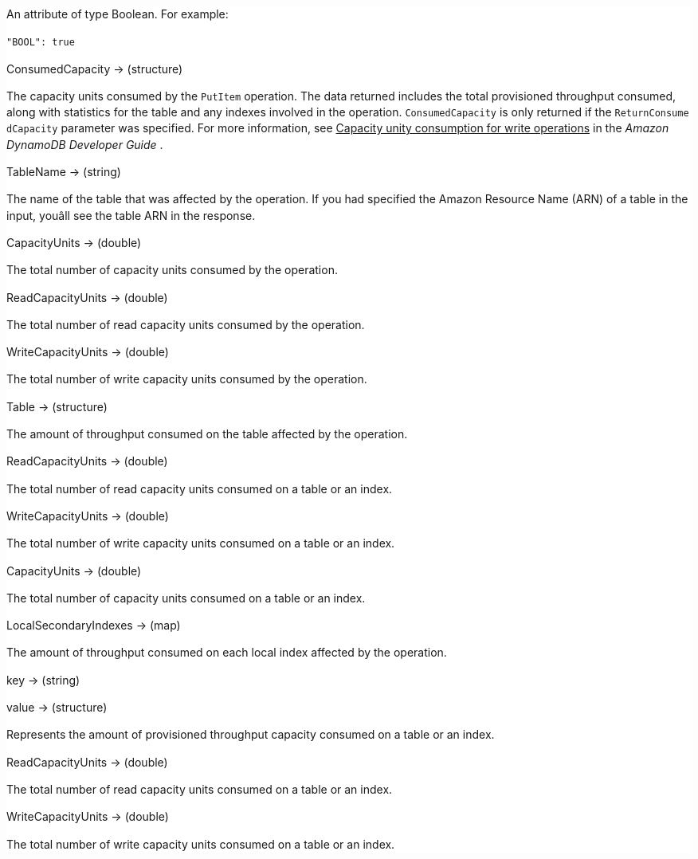 An attribute of type Boolean. For example:

`"BOOL": true`

ConsumedCapacity -> (structure)

The capacity units consumed by the `PutItem` operation. The data returned includes the total provisioned throughput consumed, along with statistics for the table and any indexes involved in the operation. `ConsumedCapacity` is only returned if the `ReturnConsumedCapacity` parameter was specified. For more information, see [Capacity unity consumption for write operations](https://docs.aws.amazon.com/amazondynamodb/latest/developerguide/read-write-operations.html#write-operation-consumption) in the *Amazon DynamoDB Developer Guide* .

TableName -> (string)

The name of the table that was affected by the operation. If you had specified the Amazon Resource Name (ARN) of a table in the input, youâll see the table ARN in the response.

CapacityUnits -> (double)

The total number of capacity units consumed by the operation.

ReadCapacityUnits -> (double)

The total number of read capacity units consumed by the operation.

WriteCapacityUnits -> (double)

The total number of write capacity units consumed by the operation.

Table -> (structure)

The amount of throughput consumed on the table affected by the operation.

ReadCapacityUnits -> (double)

The total number of read capacity units consumed on a table or an index.

WriteCapacityUnits -> (double)

The total number of write capacity units consumed on a table or an index.

CapacityUnits -> (double)

The total number of capacity units consumed on a table or an index.

LocalSecondaryIndexes -> (map)

The amount of throughput consumed on each local index affected by the operation.

key -> (string)

value -> (structure)

Represents the amount of provisioned throughput capacity consumed on a table or an index.

ReadCapacityUnits -> (double)

The total number of read capacity units consumed on a table or an index.

WriteCapacityUnits -> (double)

The total number of write capacity units consumed on a table or an index.
